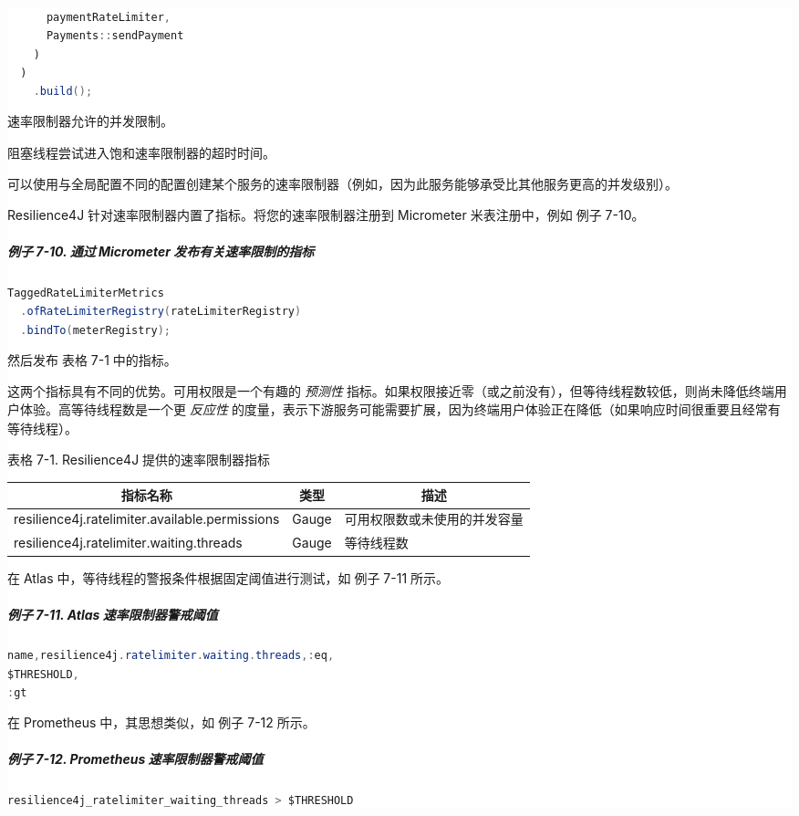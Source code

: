 ```java
      paymentRateLimiter,
      Payments::sendPayment
    )
  )
	.build();
```

![1](img/part0012_split_018.html#co_traffic_management_CO2-1)

速率限制器允许的并发限制。

![2](img/part0012_split_018.html#co_traffic_management_CO2-2)

阻塞线程尝试进入饱和速率限制器的超时时间。

![3](img/part0012_split_018.html#co_traffic_management_CO2-3)

可以使用与全局配置不同的配置创建某个服务的速率限制器（例如，因为此服务能够承受比其他服务更高的并发级别）。

Resilience4J 针对速率限制器内置了指标。将您的速率限制器注册到 Micrometer 米表注册中，例如 例子 7-10。

##### 例子 7-10\. 通过 Micrometer 发布有关速率限制的指标

```java
TaggedRateLimiterMetrics
  .ofRateLimiterRegistry(rateLimiterRegistry)
  .bindTo(meterRegistry);
```

然后发布 表格 7-1 中的指标。

这两个指标具有不同的优势。可用权限是一个有趣的 *预测性* 指标。如果权限接近零（或之前没有），但等待线程数较低，则尚未降低终端用户体验。高等待线程数是一个更 *反应性* 的度量，表示下游服务可能需要扩展，因为终端用户体验正在降低（如果响应时间很重要且经常有等待线程）。

表格 7-1\. Resilience4J 提供的速率限制器指标

| 指标名称 | 类型 | 描述 |
| --- | --- | --- |
| resilience4j.ratelimiter.available.permissions | Gauge | 可用权限数或未使用的并发容量 |
| resilience4j.ratelimiter.waiting.threads | Gauge | 等待线程数 |

在 Atlas 中，等待线程的警报条件根据固定阈值进行测试，如 例子 7-11 所示。

##### 例子 7-11\. Atlas 速率限制器警戒阈值

```java
name,resilience4j.ratelimiter.waiting.threads,:eq,
$THRESHOLD,
:gt
```

在 Prometheus 中，其思想类似，如 例子 7-12 所示。

##### 例子 7-12\. Prometheus 速率限制器警戒阈值

```java
resilience4j_ratelimiter_waiting_threads > $THRESHOLD
```
